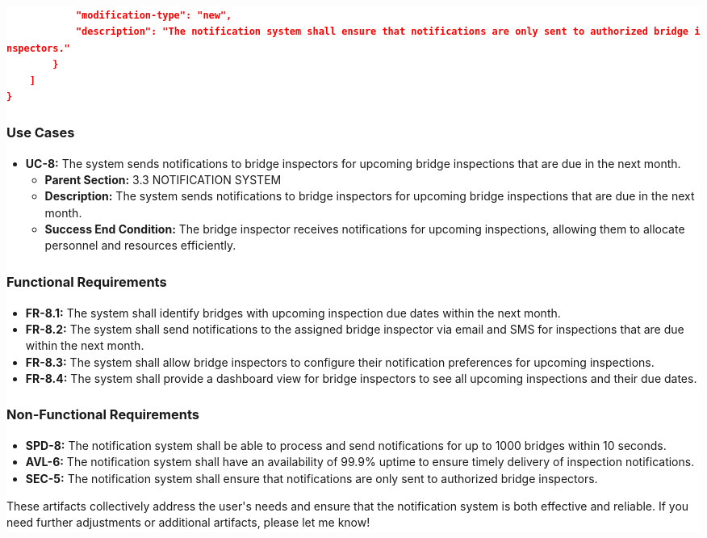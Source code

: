 ```json
            "modification-type": "new",
            "description": "The notification system shall ensure that notifications are only sent to authorized bridge inspectors."
        }
    ]
}
```

### Use Cases
- **UC-8:** The system sends notifications to bridge inspectors for upcoming bridge inspections that are due in the next month.
  - **Parent Section:** 3.3 NOTIFICATION SYSTEM
  - **Description:** The system sends notifications to bridge inspectors for upcoming bridge inspections that are due in the next month.
  - **Success End Condition:** The bridge inspector receives notifications for upcoming inspections, allowing them to allocate personnel and resources efficiently.

### Functional Requirements
- **FR-8.1:** The system shall identify bridges with upcoming inspection due dates within the next month.
- **FR-8.2:** The system shall send notifications to the assigned bridge inspector via email and SMS for inspections that are due within the next month.
- **FR-8.3:** The system shall allow bridge inspectors to configure their notification preferences for upcoming inspections.
- **FR-8.4:** The system shall provide a dashboard view for bridge inspectors to see all upcoming inspections and their due dates.

### Non-Functional Requirements
- **SPD-8:** The notification system shall be able to process and send notifications for up to 1000 bridges within 10 seconds.
- **AVL-6:** The notification system shall have an availability of 99.9% uptime to ensure timely delivery of inspection notifications.
- **SEC-5:** The notification system shall ensure that notifications are only sent to authorized bridge inspectors.

These artifacts collectively address the user's needs and ensure that the notification system is both effective and reliable. If you need further adjustments or additional artifacts, please let me know!
